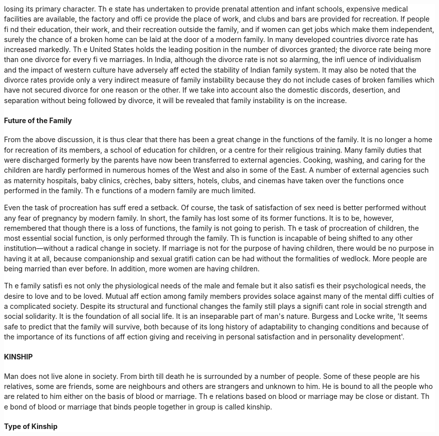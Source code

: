 losing its primary character. Th e state has undertaken to provide prenatal attention and infant schools, expensive medical facilities are available, the factory and offi ce provide the place of work, and clubs and bars are provided for recreation. If people fi nd their education, their work, and their recreation outside the family, and if women can get jobs which make them independent, surely the chance of a broken home can be laid at the door of a modern family. In many developed countries divorce rate has increased markedly. Th e United States holds the leading position in the number of divorces granted; the divorce rate being more than one divorce for every fi ve marriages. In India, although the divorce rate is not so alarming, the infl uence of individualism and the impact of western culture have adversely aff ected the stability of Indian family system. It may also be noted that the divorce rates provide only a very indirect measure of family instability because they do not include cases of broken families which have not secured divorce for one reason or the other. If we take into account also the domestic discords, desertion, and separation without being followed by divorce, it will be revealed that family instability is on the increase.

#### **Future of the Family**

From the above discussion, it is thus clear that there has been a great change in the functions of the family. It is no longer a home for recreation of its members, a school of education for children, or a centre for their religious training. Many family duties that were discharged formerly by the parents have now been transferred to external agencies. Cooking, washing, and caring for the children are hardly performed in numerous homes of the West and also in some of the East. A number of external agencies such as maternity hospitals, baby clinics, crèches, baby sitters, hotels, clubs, and cinemas have taken over the functions once performed in the family. Th e functions of a modern family are much limited.

Even the task of procreation has suff ered a setback. Of course, the task of satisfaction of sex need is better performed without any fear of pregnancy by modern family. In short, the family has lost some of its former functions. It is to be, however, remembered that though there is a loss of functions, the family is not going to perish. Th e task of procreation of children, the most essential social function, is only performed through the family. Th is function is incapable of being shifted to any other institution—without a radical change in society. If marriage is not for the purpose of having children, there would be no purpose in having it at all, because companionship and sexual gratifi cation can be had without the formalities of wedlock. More people are being married than ever before. In addition, more women are having children.

Th e family satisfi es not only the physiological needs of the male and female but it also satisfi es their psychological needs, the desire to love and to be loved. Mutual aff ection among family members provides solace against many of the mental diffi culties of a complicated society. Despite its structural and functional changes the family still plays a signifi cant role in social strength and social solidarity. It is the foundation of all social life. It is an inseparable part of man's nature. Burgess and Locke write, 'It seems safe to predict that the family will survive, both because of its long history of adaptability to changing conditions and because of the importance of its functions of aff ection giving and receiving in personal satisfaction and in personality development'.

#### **KINSHIP**

Man does not live alone in society. From birth till death he is surrounded by a number of people. Some of these people are his relatives, some are friends, some are neighbours and others are strangers and unknown to him. He is bound to all the people who are related to him either on the basis of blood or marriage. Th e relations based on blood or marriage may be close or distant. Th e bond of blood or marriage that binds people together in group is called kinship.

#### **Type of Kinship**
